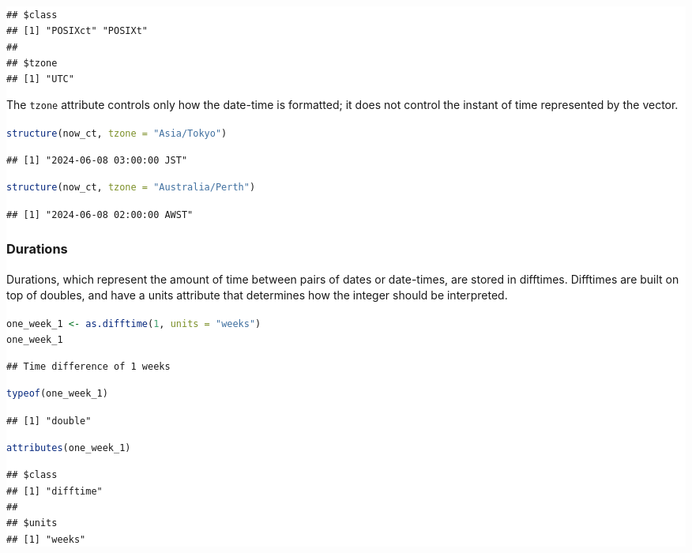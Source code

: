     ## $class
    ## [1] "POSIXct" "POSIXt" 
    ## 
    ## $tzone
    ## [1] "UTC"

The `tzone` attribute controls only how the date-time is formatted; it
does not control the instant of time represented by the vector.

``` r
structure(now_ct, tzone = "Asia/Tokyo")
```

    ## [1] "2024-06-08 03:00:00 JST"

``` r
structure(now_ct, tzone = "Australia/Perth")
```

    ## [1] "2024-06-08 02:00:00 AWST"

### Durations

Durations, which represent the amount of time between pairs of dates or
date-times, are stored in difftimes. Difftimes are built on top of
doubles, and have a units attribute that determines how the integer
should be interpreted.

``` r
one_week_1 <- as.difftime(1, units = "weeks")
one_week_1
```

    ## Time difference of 1 weeks

``` r
typeof(one_week_1)
```

    ## [1] "double"

``` r
attributes(one_week_1)
```

    ## $class
    ## [1] "difftime"
    ## 
    ## $units
    ## [1] "weeks"
